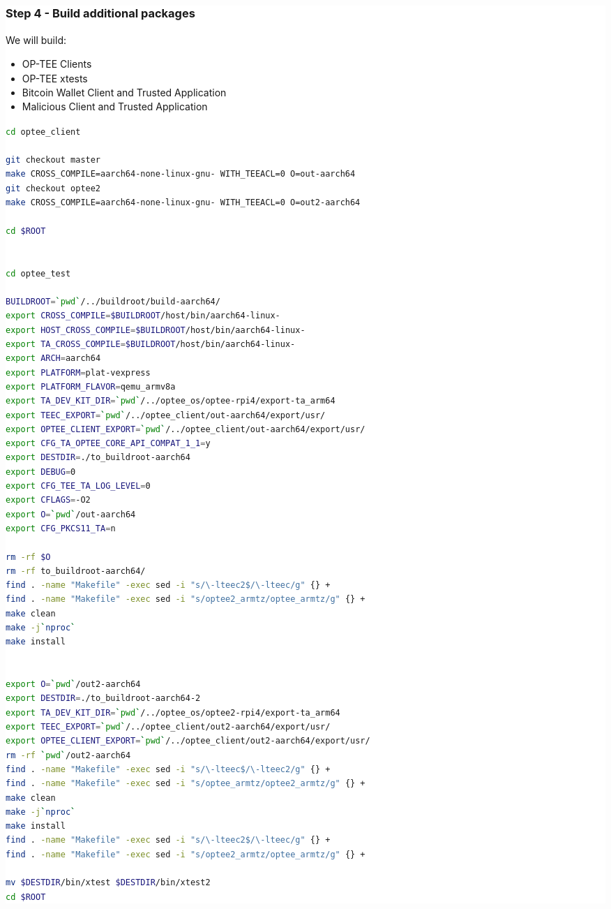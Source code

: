 ### Step 4 - Build additional packages
We will build:
- OP-TEE Clients
- OP-TEE xtests
- Bitcoin Wallet Client and Trusted Application
- Malicious Client and Trusted Application
``` sh
cd optee_client

git checkout master
make CROSS_COMPILE=aarch64-none-linux-gnu- WITH_TEEACL=0 O=out-aarch64
git checkout optee2
make CROSS_COMPILE=aarch64-none-linux-gnu- WITH_TEEACL=0 O=out2-aarch64

cd $ROOT


cd optee_test

BUILDROOT=`pwd`/../buildroot/build-aarch64/
export CROSS_COMPILE=$BUILDROOT/host/bin/aarch64-linux-
export HOST_CROSS_COMPILE=$BUILDROOT/host/bin/aarch64-linux-
export TA_CROSS_COMPILE=$BUILDROOT/host/bin/aarch64-linux-
export ARCH=aarch64
export PLATFORM=plat-vexpress
export PLATFORM_FLAVOR=qemu_armv8a
export TA_DEV_KIT_DIR=`pwd`/../optee_os/optee-rpi4/export-ta_arm64
export TEEC_EXPORT=`pwd`/../optee_client/out-aarch64/export/usr/
export OPTEE_CLIENT_EXPORT=`pwd`/../optee_client/out-aarch64/export/usr/
export CFG_TA_OPTEE_CORE_API_COMPAT_1_1=y
export DESTDIR=./to_buildroot-aarch64
export DEBUG=0
export CFG_TEE_TA_LOG_LEVEL=0
export CFLAGS=-O2
export O=`pwd`/out-aarch64
export CFG_PKCS11_TA=n

rm -rf $O
rm -rf to_buildroot-aarch64/
find . -name "Makefile" -exec sed -i "s/\-lteec2$/\-lteec/g" {} +
find . -name "Makefile" -exec sed -i "s/optee2_armtz/optee_armtz/g" {} +
make clean
make -j`nproc`
make install


export O=`pwd`/out2-aarch64
export DESTDIR=./to_buildroot-aarch64-2
export TA_DEV_KIT_DIR=`pwd`/../optee_os/optee2-rpi4/export-ta_arm64
export TEEC_EXPORT=`pwd`/../optee_client/out2-aarch64/export/usr/
export OPTEE_CLIENT_EXPORT=`pwd`/../optee_client/out2-aarch64/export/usr/
rm -rf `pwd`/out2-aarch64
find . -name "Makefile" -exec sed -i "s/\-lteec$/\-lteec2/g" {} +
find . -name "Makefile" -exec sed -i "s/optee_armtz/optee2_armtz/g" {} +
make clean
make -j`nproc`
make install
find . -name "Makefile" -exec sed -i "s/\-lteec2$/\-lteec/g" {} +
find . -name "Makefile" -exec sed -i "s/optee2_armtz/optee_armtz/g" {} +

mv $DESTDIR/bin/xtest $DESTDIR/bin/xtest2
cd $ROOT

```
